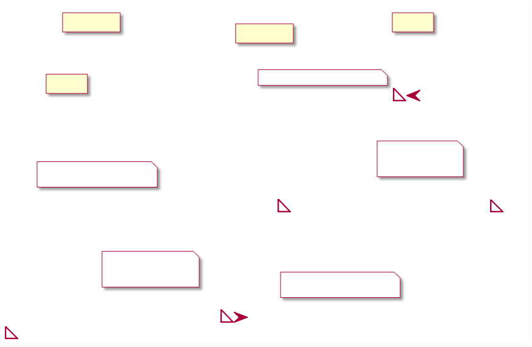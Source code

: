 ![](../assets/images/09085d687c93.png)![](../assets/images/939d78af91e3.png)![](../assets/images/29a7c5d6836f.png)![](../assets/images/a7d71331597a.png)![](../assets/images/1d67f3ed135d.png)![](../assets/images/a4a43753c1ca.png)![](../assets/images/8a412b2ceb58.png)![](../assets/images/3cb57474aa51.png)![](../assets/images/a4a43753c1ca.png)![](../assets/images/4ccefd4f57f8.png)![](../assets/images/2867f357f741.png)![](../assets/images/e8e9fab7886f.png)![](../assets/images/a4a43753c1ca.png)![](../assets/images/d6c198d6254f.png)![](../assets/images/ff6beca02f95.png)![](../assets/images/2867f357f741.png)